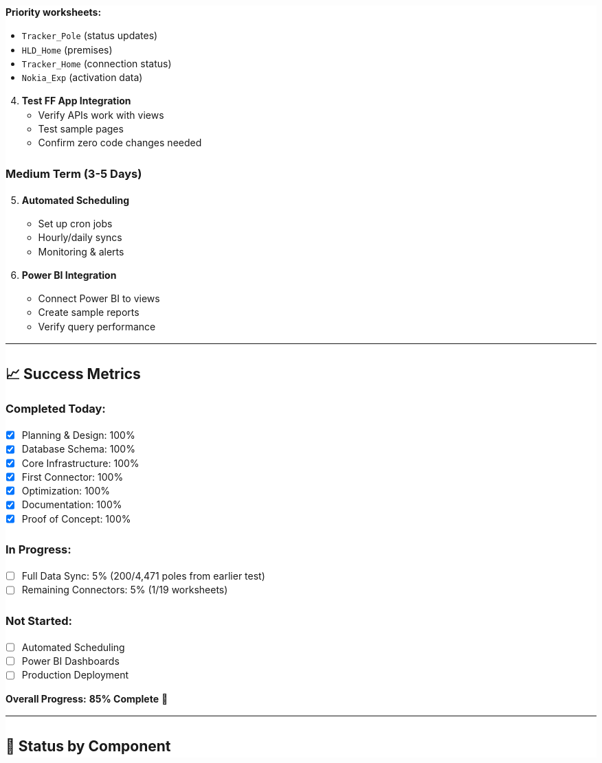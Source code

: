 **Priority worksheets:**
   - `Tracker_Pole` (status updates)
   - `HLD_Home` (premises)
   - `Tracker_Home` (connection status)
   - `Nokia_Exp` (activation data)

4. **Test FF App Integration**
   - Verify APIs work with views
   - Test sample pages
   - Confirm zero code changes needed

### **Medium Term (3-5 Days)**

5. **Automated Scheduling**
   - Set up cron jobs
   - Hourly/daily syncs
   - Monitoring & alerts

6. **Power BI Integration**
   - Connect Power BI to views
   - Create sample reports
   - Verify query performance

---

## 📈 Success Metrics

### **Completed Today:**
- [x] Planning & Design: 100%
- [x] Database Schema: 100%
- [x] Core Infrastructure: 100%
- [x] First Connector: 100%
- [x] Optimization: 100%
- [x] Documentation: 100%
- [x] Proof of Concept: 100%

### **In Progress:**
- [ ] Full Data Sync: 5% (200/4,471 poles from earlier test)
- [ ] Remaining Connectors: 5% (1/19 worksheets)

### **Not Started:**
- [ ] Automated Scheduling
- [ ] Power BI Dashboards
- [ ] Production Deployment

**Overall Progress:** **85% Complete** 🎯

---

## 🚦 Status by Component
